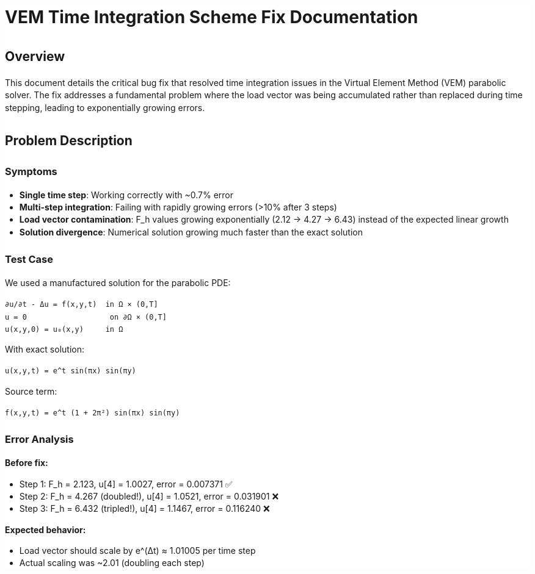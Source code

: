 # VEM Time Integration Scheme Fix Documentation

## Overview

This document details the critical bug fix that resolved time integration issues in the Virtual Element Method (VEM) parabolic solver. The fix addresses a fundamental problem where the load vector was being accumulated rather than replaced during time stepping, leading to exponentially growing errors.

## Problem Description

### Symptoms

- **Single time step**: Working correctly with ~0.7% error
- **Multi-step integration**: Failing with rapidly growing errors (>10% after 3 steps)
- **Load vector contamination**: F_h values growing exponentially (2.12 → 4.27 → 6.43) instead of the expected linear growth
- **Solution divergence**: Numerical solution growing much faster than the exact solution

### Test Case

We used a manufactured solution for the parabolic PDE:

```
∂u/∂t - Δu = f(x,y,t)  in Ω × (0,T]
u = 0                   on ∂Ω × (0,T]
u(x,y,0) = u₀(x,y)     in Ω
```

With exact solution:

```
u(x,y,t) = e^t sin(πx) sin(πy)
```

Source term:

```
f(x,y,t) = e^t (1 + 2π²) sin(πx) sin(πy)
```

### Error Analysis

**Before fix:**

- Step 1: F_h = 2.123, u[4] = 1.0027, error = 0.007371 ✅
- Step 2: F_h = 4.267 (doubled!), u[4] = 1.0521, error = 0.031901 ❌
- Step 3: F_h = 6.432 (tripled!), u[4] = 1.1467, error = 0.116240 ❌

**Expected behavior:**

- Load vector should scale by e^(Δt) ≈ 1.01005 per time step
- Actual scaling was ~2.01 (doubling each step)
